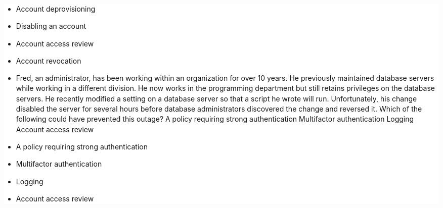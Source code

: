 - Account deprovisioning

- Disabling an account

- Account access review

- Account revocation

- Fred, an administrator, has been working within an organization for over 10 years. He previously maintained database servers while working in a different division. He now works in the programming department but still retains privileges on the database servers. He recently modified a setting on a database server so that a script he wrote will run. Unfortunately, his change disabled the server for several hours before database administrators discovered the change and reversed it. Which of the following could have prevented this outage? A policy requiring strong authentication Multifactor authentication Logging Account access review

- A policy requiring strong authentication

- Multifactor authentication

- Logging

- Account access review
